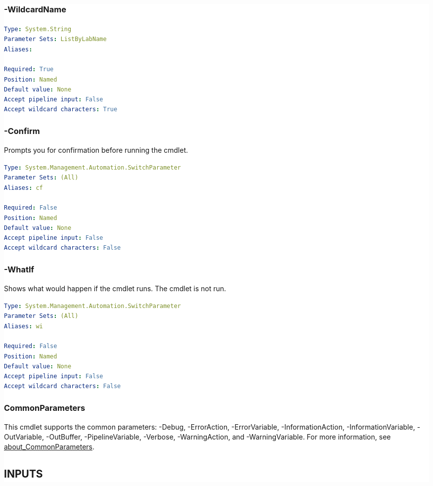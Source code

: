 ### -WildcardName


```yaml
Type: System.String
Parameter Sets: ListByLabName
Aliases:

Required: True
Position: Named
Default value: None
Accept pipeline input: False
Accept wildcard characters: True
```

### -Confirm
Prompts you for confirmation before running the cmdlet.

```yaml
Type: System.Management.Automation.SwitchParameter
Parameter Sets: (All)
Aliases: cf

Required: False
Position: Named
Default value: None
Accept pipeline input: False
Accept wildcard characters: False
```

### -WhatIf
Shows what would happen if the cmdlet runs.
The cmdlet is not run.

```yaml
Type: System.Management.Automation.SwitchParameter
Parameter Sets: (All)
Aliases: wi

Required: False
Position: Named
Default value: None
Accept pipeline input: False
Accept wildcard characters: False
```

### CommonParameters
This cmdlet supports the common parameters: -Debug, -ErrorAction, -ErrorVariable, -InformationAction, -InformationVariable, -OutVariable, -OutBuffer, -PipelineVariable, -Verbose, -WarningAction, and -WarningVariable. For more information, see [about_CommonParameters](http://go.microsoft.com/fwlink/?LinkID=113216).

## INPUTS
